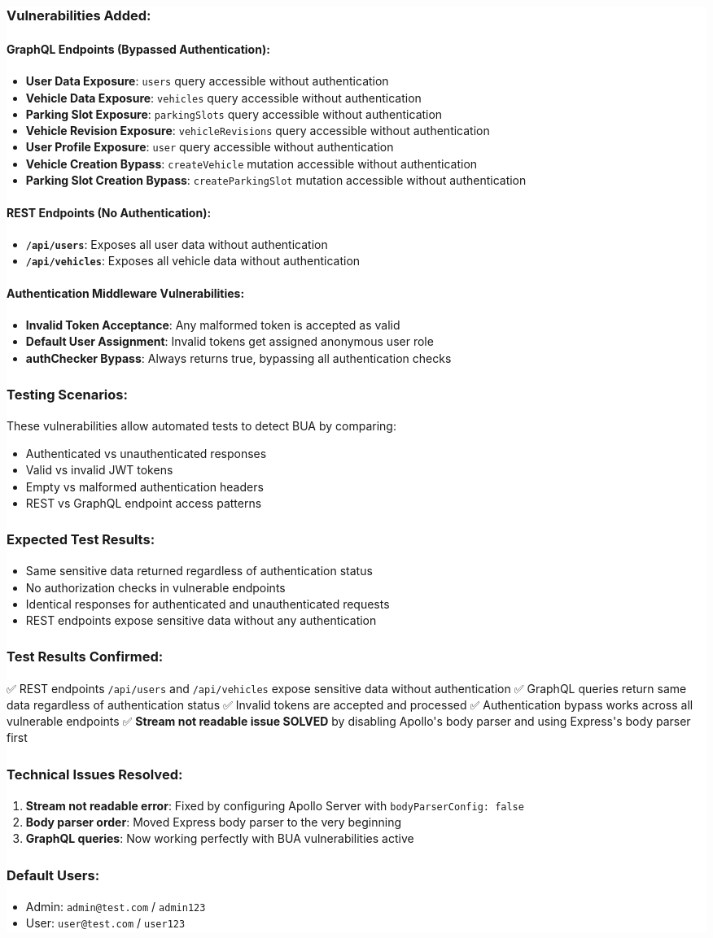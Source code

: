 ### Vulnerabilities Added:

#### GraphQL Endpoints (Bypassed Authentication):
- **User Data Exposure**: `users` query accessible without authentication
- **Vehicle Data Exposure**: `vehicles` query accessible without authentication  
- **Parking Slot Exposure**: `parkingSlots` query accessible without authentication
- **Vehicle Revision Exposure**: `vehicleRevisions` query accessible without authentication
- **User Profile Exposure**: `user` query accessible without authentication
- **Vehicle Creation Bypass**: `createVehicle` mutation accessible without authentication
- **Parking Slot Creation Bypass**: `createParkingSlot` mutation accessible without authentication

#### REST Endpoints (No Authentication):
- **`/api/users`**: Exposes all user data without authentication
- **`/api/vehicles`**: Exposes all vehicle data without authentication

#### Authentication Middleware Vulnerabilities:
- **Invalid Token Acceptance**: Any malformed token is accepted as valid
- **Default User Assignment**: Invalid tokens get assigned anonymous user role
- **authChecker Bypass**: Always returns true, bypassing all authentication checks

### Testing Scenarios:
These vulnerabilities allow automated tests to detect BUA by comparing:
- Authenticated vs unauthenticated responses
- Valid vs invalid JWT tokens
- Empty vs malformed authentication headers
- REST vs GraphQL endpoint access patterns

### Expected Test Results:
- Same sensitive data returned regardless of authentication status
- No authorization checks in vulnerable endpoints
- Identical responses for authenticated and unauthenticated requests
- REST endpoints expose sensitive data without any authentication

### Test Results Confirmed:
✅ REST endpoints `/api/users` and `/api/vehicles` expose sensitive data without authentication
✅ GraphQL queries return same data regardless of authentication status
✅ Invalid tokens are accepted and processed
✅ Authentication bypass works across all vulnerable endpoints
✅ **Stream not readable issue SOLVED** by disabling Apollo's body parser and using Express's body parser first

### Technical Issues Resolved:
1. **Stream not readable error**: Fixed by configuring Apollo Server with `bodyParserConfig: false`
2. **Body parser order**: Moved Express body parser to the very beginning
3. **GraphQL queries**: Now working perfectly with BUA vulnerabilities active

### Default Users:
- Admin: `admin@test.com` / `admin123`
- User: `user@test.com` / `user123`
